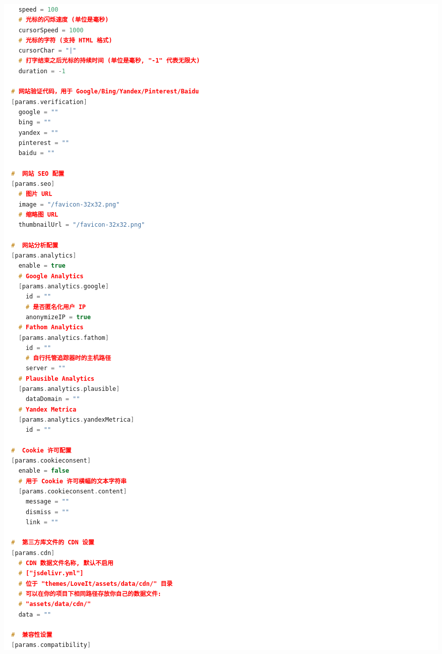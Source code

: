 ```cpp
    speed = 100
    # 光标的闪烁速度 (单位是毫秒)
    cursorSpeed = 1000
    # 光标的字符 (支持 HTML 格式)
    cursorChar = "|"
    # 打字结束之后光标的持续时间 (单位是毫秒, "-1" 代表无限大)
    duration = -1

  # 网站验证代码，用于 Google/Bing/Yandex/Pinterest/Baidu
  [params.verification]
    google = ""
    bing = ""
    yandex = ""
    pinterest = ""
    baidu = ""

  #  网站 SEO 配置
  [params.seo]
    # 图片 URL
    image = "/favicon-32x32.png"
    # 缩略图 URL
    thumbnailUrl = "/favicon-32x32.png"

  #  网站分析配置
  [params.analytics]
    enable = true
    # Google Analytics
    [params.analytics.google]
      id = ""
      # 是否匿名化用户 IP
      anonymizeIP = true
    # Fathom Analytics
    [params.analytics.fathom]
      id = ""
      # 自行托管追踪器时的主机路径
      server = ""
    # Plausible Analytics
    [params.analytics.plausible]
      dataDomain = ""
    # Yandex Metrica
    [params.analytics.yandexMetrica]
      id = ""

  #  Cookie 许可配置
  [params.cookieconsent]
    enable = false
    # 用于 Cookie 许可横幅的文本字符串
    [params.cookieconsent.content]
      message = ""
      dismiss = ""
      link = ""

  #  第三方库文件的 CDN 设置
  [params.cdn]
    # CDN 数据文件名称, 默认不启用
    # ["jsdelivr.yml"]
    # 位于 "themes/LoveIt/assets/data/cdn/" 目录
    # 可以在你的项目下相同路径存放你自己的数据文件:
    # "assets/data/cdn/"
    data = ""

  #  兼容性设置
  [params.compatibility]
```